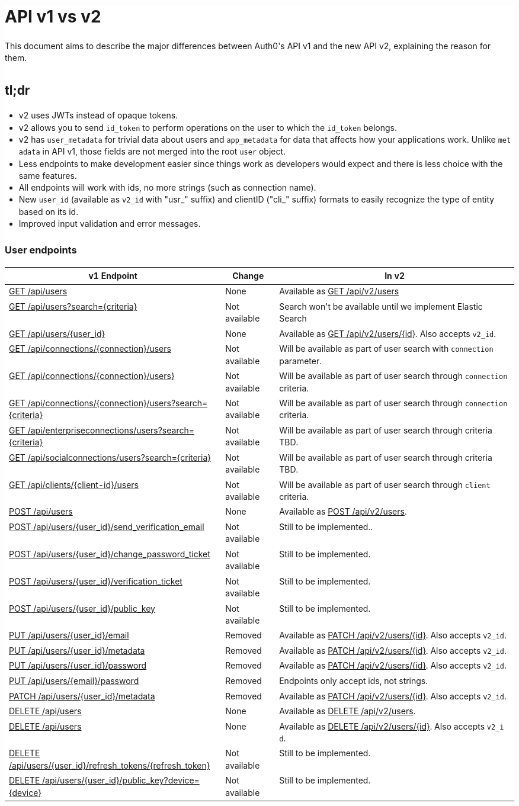 # API v1 vs v2

This document aims to describe the major differences between Auth0's API v1 and the new API v2, explaining the reason for them.

## tl;dr
* v2 uses JWTs instead of opaque tokens.
* v2 allows you to send `id_token` to perform operations on the user to which the `id_token` belongs.
* v2 has `user_metadata` for trivial data about users and `app_metadata` for data that affects how your applications work. Unlike `metadata` in API v1, those fields are not merged into the root `user` object.
* Less endpoints to make development easier since things work as developers would expect and there is less choice with the same features.
* All endpoints will work with ids, no more strings (such as connection name).
* New `user_id` (available as `v2_id` with "usr\_" suffix) and clientID ("cli\_" suffix) formats to easily recognize the type of entity based on its id.
* Improved input validation and error messages.

### User endpoints
| v1 Endpoint      | Change        | In v2  |
| ------------- |-------------| -----|
| [GET /api/users](https://docs.auth0.com/api#!#get--api-users)      | None | Available as [GET /api/v2/users](https://docs.auth0.com/apiv2#!/users/get_users) |
|  [GET /api/users?search={criteria}](https://docs.auth0.com/api#!#get--api-users-search--criteria-)  | Not available      |   Search won't be available until we implement Elastic Search |
| [GET /api/users/{user_id}](https://docs.auth0.com/api#!#get--api-users--user_id-) | None      |  Available as   [GET /api/v2/users/{id}](https://docs.auth0.com/apiv2#!/users/get_users_by_id). Also accepts `v2_id`. |
| [GET /api/connections/{connection}/users](https://docs.auth0.com/api#!#get--api-connections--connection--users) | Not available      |  Will be available as part of user search with `connection` parameter. |
| [GET /api/connections/{connection}/users}](https://docs.auth0.com/api#!#get--api-connections--connection--users) | Not available      |  Will be available as part of user search through `connection` criteria. |
| [GET /api/connections/{connection}/users?search={criteria}](https://docs.auth0.com/api#!#get--api-connections--connection--users-search--criteria-) | Not available      |  Will be available as part of user search through `connection` criteria. |
| [GET /api/enterpriseconnections/users?search={criteria}](https://docs.auth0.com/api#!#get--api-enterpriseconnections-users-search--criteria-) | Not available      |  Will be available as part of user search through criteria TBD. |
| [GET /api/socialconnections/users?search={criteria}](https://docs.auth0.com/api#!#get--api-socialconnections-users-search--criteria-) | Not available      |  Will be available as part of user search through criteria TBD. |
| [GET /api/clients/{client-id}/users](https://docs.auth0.com/api#!#get--api-socialconnections-users-search--criteria-) | Not available      |  Will be available as part of user search through `client` criteria. |
| [POST /api/users](https://docs.auth0.com/api#!#post--api-users) | None      |  Available as [POST /api/v2/users](https://docs.auth0.com/apiv2#!/users/post_users). |
| [POST /api/users/{user_id}/send_verification_email](https://docs.auth0.com/api#!#post--api-users--user_id--send_verification_email) | Not available      |   Still to be implemented.. |
| [POST /api/users/{user_id}/change_password_ticket](https://docs.auth0.com/api#!#post--api-users--user_id--change_password_ticket) | Not available      |   Still to be implemented. |
| [POST /api/users/{user_id}/verification_ticket](https://docs.auth0.com/api#!#post--api-users--user_id--verification_ticket) | Not available      |  Still to be implemented. |
| [POST /api/users/{user_id}/public_key](https://docs.auth0.com/api#!#post--api-users--user_id--publickey) | Not available      |  Still to be implemented. |
| [PUT /api/users/{user_id}/email](https://docs.auth0.com/api#!#put--api-users--user_id--email) | Removed      |  Available as [PATCH /api/v2/users/{id}](https://docs.auth0.com/apiv2#!/users/patch_users_by_id). Also accepts `v2_id`. |
| [PUT /api/users/{user_id}/metadata](https://docs.auth0.com/api#!#put--api-users--user_id--metadata) | Removed      |  Available as [PATCH /api/v2/users/{id}](https://docs.auth0.com/apiv2#!/users/patch_users_by_id). Also accepts `v2_id`. |
| [PUT /api/users/{user_id}/password](https://docs.auth0.com/api#!#put--api-users--user_id--password) | Removed      |  Available as [PATCH /api/v2/users/{id}](https://docs.auth0.com/apiv2#!/users/patch_users_by_id). Also accepts `v2_id`. |
| [PUT /api/users/{email}/password](https://docs.auth0.com/api#!#put--api-users--email--password) | Removed      | Endpoints only accept ids, not strings. |
| [PATCH /api/users/{user_id}/metadata](https://docs.auth0.com/api#!#patch--api-users--user_id--metadata) | Removed      |  Available as [PATCH /api/v2/users/{id}](https://docs.auth0.com/apiv2#!/users/patch_users_by_id). Also accepts `v2_id`. |
| [DELETE /api/users](https://docs.auth0.com/api#!#delete--api-users) | None      |  Available as [DELETE /api/v2/users](https://docs.auth0.com/apiv2#!/users/delete_users). |
| [DELETE /api/users](https://docs.auth0.com/api#!#delete--api-users--user_id-) | None      |  Available as [DELETE /api/v2/users/{id}](https://docs.auth0.com/apiv2#!/users/delete_users_by_id). Also accepts `v2_id`. |
| [DELETE /api/users/{user_id}/refresh_tokens/{refresh_token}](https://docs.auth0.com/api#!#delete--api-users--user_id--refresh_tokens--refresh_token-) | Not available      |  Still to be implemented. |
| [DELETE /api/users/{user_id}/public_key?device={device}](https://docs.auth0.com/api#!#delete--api-users--user_id--publickey-device--device-) | Not available      |  Still to be implemented. |
